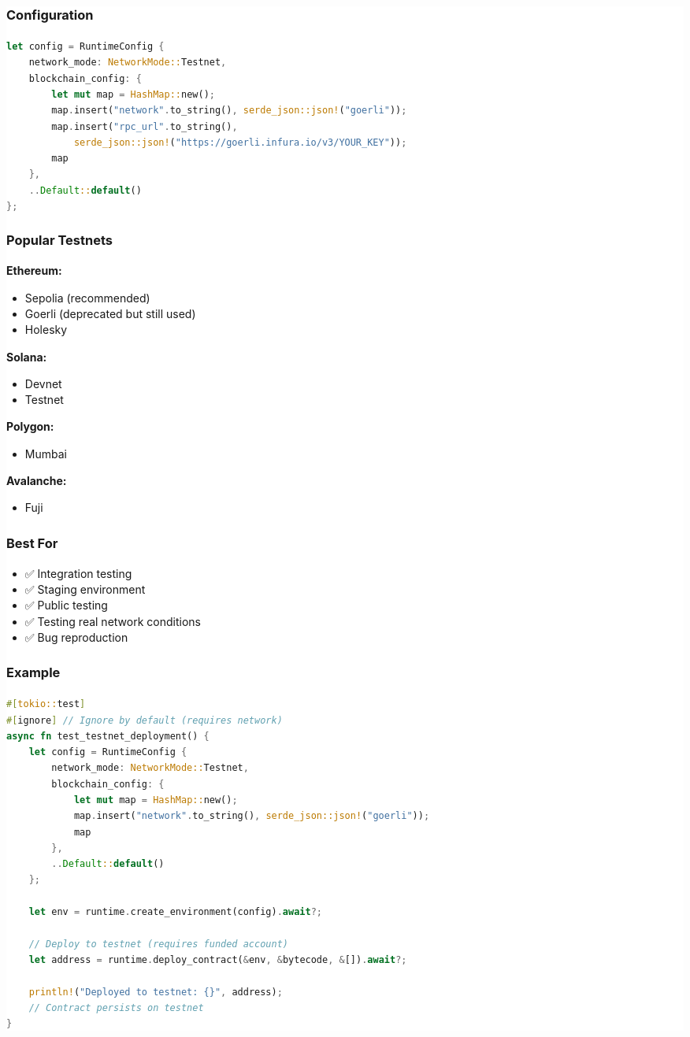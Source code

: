 ### Configuration

```rust
let config = RuntimeConfig {
    network_mode: NetworkMode::Testnet,
    blockchain_config: {
        let mut map = HashMap::new();
        map.insert("network".to_string(), serde_json::json!("goerli"));
        map.insert("rpc_url".to_string(), 
            serde_json::json!("https://goerli.infura.io/v3/YOUR_KEY"));
        map
    },
    ..Default::default()
};
```

### Popular Testnets

**Ethereum:**
- Sepolia (recommended)
- Goerli (deprecated but still used)
- Holesky

**Solana:**
- Devnet
- Testnet

**Polygon:**
- Mumbai

**Avalanche:**
- Fuji

### Best For

- ✅ Integration testing
- ✅ Staging environment
- ✅ Public testing
- ✅ Testing real network conditions
- ✅ Bug reproduction

### Example

```rust
#[tokio::test]
#[ignore] // Ignore by default (requires network)
async fn test_testnet_deployment() {
    let config = RuntimeConfig {
        network_mode: NetworkMode::Testnet,
        blockchain_config: {
            let mut map = HashMap::new();
            map.insert("network".to_string(), serde_json::json!("goerli"));
            map
        },
        ..Default::default()
    };
    
    let env = runtime.create_environment(config).await?;
    
    // Deploy to testnet (requires funded account)
    let address = runtime.deploy_contract(&env, &bytecode, &[]).await?;
    
    println!("Deployed to testnet: {}", address);
    // Contract persists on testnet
}
```